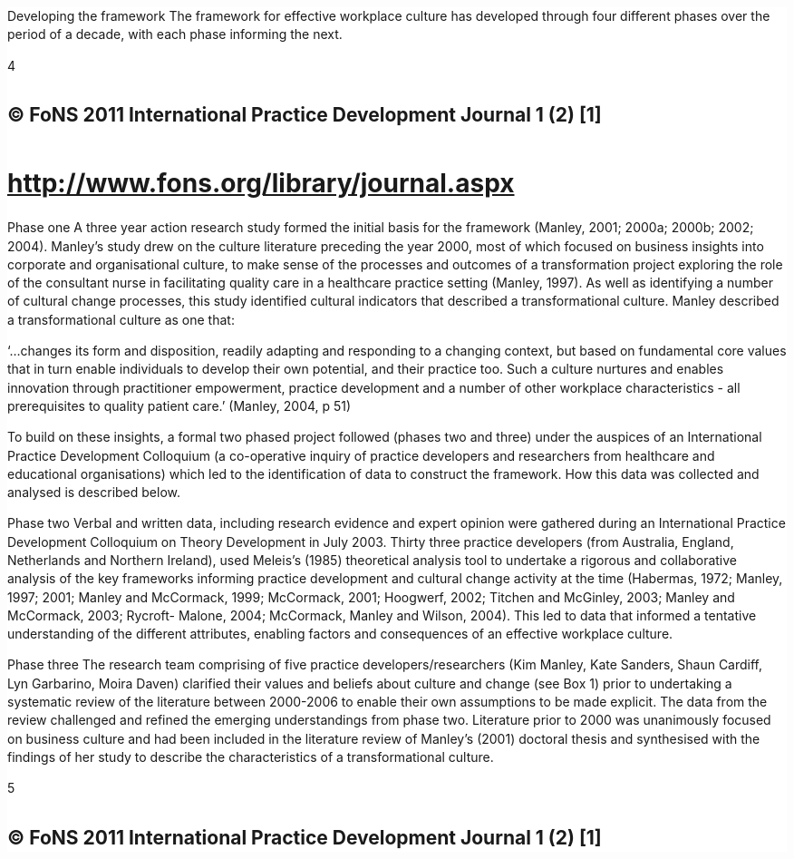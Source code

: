 Developing the framework The framework for effective workplace culture has developed through four different phases over the period of a decade, with each phase informing the next.

4

## © FoNS 2011 International Practice Development Journal 1 (2) [1]

# http://www.fons.org/library/journal.aspx

Phase one A three year action research study formed the initial basis for the framework (Manley, 2001; 2000a; 2000b; 2002; 2004). Manley’s study drew on the culture literature preceding the year 2000, most of which focused on business insights into corporate and organisational culture, to make sense of the processes and outcomes of a transformation project exploring the role of the consultant nurse in facilitating quality care in a healthcare practice setting (Manley, 1997). As well as identifying a number of cultural change processes, this study identified cultural indicators that described a transformational culture. Manley described a transformational culture as one that:

‘…changes its form and disposition, readily adapting and responding to a changing context, but based on fundamental core values that in turn enable individuals to develop their own potential, and their practice too. Such a culture nurtures and enables innovation through practitioner empowerment, practice development and a number of other workplace characteristics - all prerequisites to quality patient care.’ (Manley, 2004, p 51)

To build on these insights, a formal two phased project followed (phases two and three) under the auspices of an International Practice Development Colloquium (a co-operative inquiry of practice developers and researchers from healthcare and educational organisations) which led to the identification of data to construct the framework. How this data was collected and analysed is described below.

Phase two Verbal and written data, including research evidence and expert opinion were gathered during an International Practice Development Colloquium on Theory Development in July 2003. Thirty three practice developers (from Australia, England, Netherlands and Northern Ireland), used Meleis’s (1985) theoretical analysis tool to undertake a rigorous and collaborative analysis of the key frameworks informing practice development and cultural change activity at the time (Habermas, 1972; Manley, 1997; 2001; Manley and McCormack, 1999; McCormack, 2001; Hoogwerf, 2002; Titchen and McGinley, 2003; Manley and McCormack, 2003; Rycroft- Malone, 2004; McCormack, Manley and Wilson, 2004). This led to data that informed a tentative understanding of the different attributes, enabling factors and consequences of an effective workplace culture.

Phase three The research team comprising of five practice developers/researchers (Kim Manley, Kate Sanders, Shaun Cardiff, Lyn Garbarino, Moira Daven) clarified their values and beliefs about culture and change (see Box 1) prior to undertaking a systematic review of the literature between 2000-2006 to enable their own assumptions to be made explicit. The data from the review challenged and refined the emerging understandings from phase two. Literature prior to 2000 was unanimously focused on business culture and had been included in the literature review of Manley’s (2001) doctoral thesis and synthesised with the findings of her study to describe the characteristics of a transformational culture.

5

## © FoNS 2011 International Practice Development Journal 1 (2) [1]
